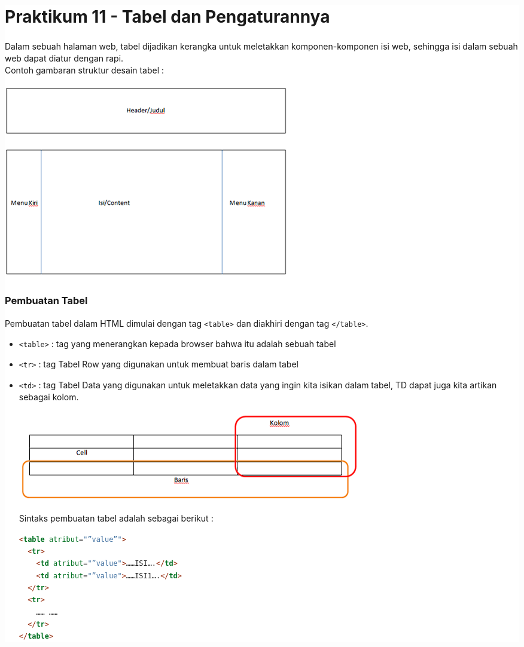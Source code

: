 # Praktikum 11 - Tabel dan Pengaturannya

Dalam sebuah halaman web, tabel dijadikan kerangka untuk meletakkan komponen-komponen isi web, sehingga isi dalam sebuah web dapat diatur dengan rapi. <br>
Contoh gambaran struktur desain tabel :

![Contoh Tabel Web](/html/img/praktikum11/tabel-web.png)

### Pembuatan Tabel

Pembuatan tabel dalam HTML dimulai dengan tag `<table>` dan diakhiri dengan tag `</table>`.

- `<table>` : tag yang menerangkan kepada browser bahwa itu adalah sebuah tabel
- `<tr>` : tag Tabel Row yang digunakan untuk membuat baris dalam tabel
- `<td>` : tag Tabel Data yang digunakan untuk meletakkan data yang ingin kita isikan dalam tabel, TD dapat juga kita artikan sebagai kolom.

  ![Struktur Tabel](/html/img/praktikum11/struktur-tabel.png)

  Sintaks pembuatan tabel adalah sebagai berikut :

  ```html
  <table atribut="”value”">
    <tr>
      <td atribut="”value">……ISI….</td>
      <td atribut="”value">……ISI1….</td>
    </tr>
    <tr>
      …… ……
    </tr>
  </table>
  ```
